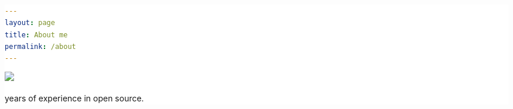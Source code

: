 ```yaml
---
layout: page
title: About me
permalink: /about
---
```


<img style="width:100%;" src="../img/ggoral.jpg"/>

<span id="years-of-experience"></span> years of experience in open source.

<script>
function timeSince(date) {
  var miliseconds = Math.floor((new Date() - date));
  return Math.floor(miliseconds / 31536000000);
}
var yearsOfExperience = timeSince(new Date('2002-01-01'));
document.getElementById("years-of-experience").innerHTML = yearsOfExperience;
</script>

[jekyll-organization]: https://github.com/jekyll
